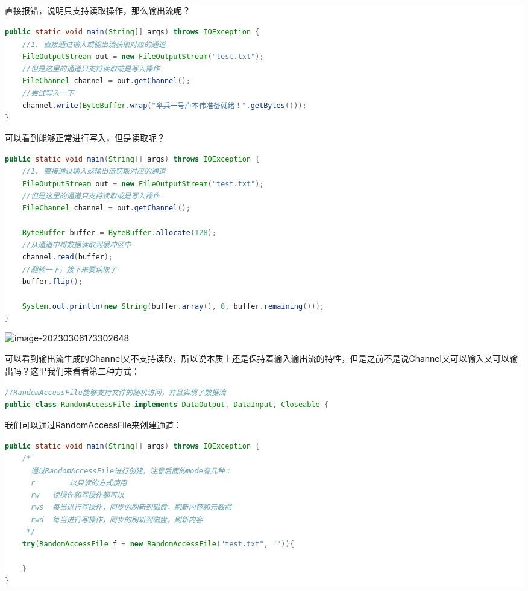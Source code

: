 

直接报错，说明只支持读取操作，那么输出流呢？

```java
public static void main(String[] args) throws IOException {
    //1. 直接通过输入或输出流获取对应的通道
    FileOutputStream out = new FileOutputStream("test.txt");
    //但是这里的通道只支持读取或是写入操作
    FileChannel channel = out.getChannel();
    //尝试写入一下
    channel.write(ByteBuffer.wrap("伞兵一号卢本伟准备就绪！".getBytes()));
}
```

可以看到能够正常进行写入，但是读取呢？

```java
public static void main(String[] args) throws IOException {
    //1. 直接通过输入或输出流获取对应的通道
    FileOutputStream out = new FileOutputStream("test.txt");
    //但是这里的通道只支持读取或是写入操作
    FileChannel channel = out.getChannel();

    ByteBuffer buffer = ByteBuffer.allocate(128);
    //从通道中将数据读取到缓冲区中
    channel.read(buffer);
    //翻转一下，接下来要读取了
    buffer.flip();

    System.out.println(new String(buffer.array(), 0, buffer.remaining()));
}
```

![image-20230306173302648](https://image.itbaima.net/markdown/2023/03/06/isrDoy5pwRPxMuK.png)



可以看到输出流生成的Channel又不支持读取，所以说本质上还是保持着输入输出流的特性，但是之前不是说Channel又可以输入又可以输出吗？这里我们来看看第二种方式：

```java
//RandomAccessFile能够支持文件的随机访问，并且实现了数据流
public class RandomAccessFile implements DataOutput, DataInput, Closeable {
```

我们可以通过RandomAccessFile来创建通道：

```java
public static void main(String[] args) throws IOException {
    /*
      通过RandomAccessFile进行创建，注意后面的mode有几种：
      r        以只读的方式使用
      rw   读操作和写操作都可以
      rws  每当进行写操作，同步的刷新到磁盘，刷新内容和元数据
      rwd  每当进行写操作，同步的刷新到磁盘，刷新内容
     */
    try(RandomAccessFile f = new RandomAccessFile("test.txt", "")){
				
    }
}
```
